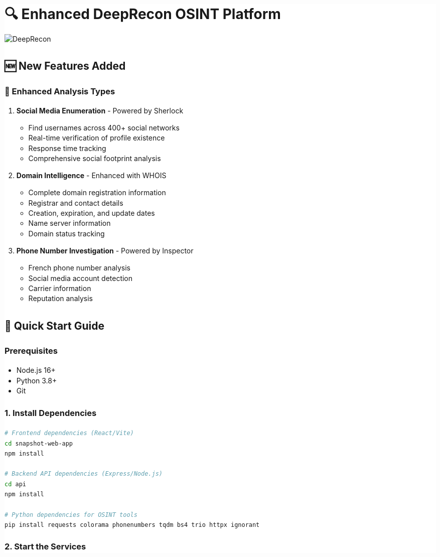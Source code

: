 # 🔍 Enhanced DeepRecon OSINT Platform

![DeepRecon](https://img.shields.io/badge/DeepRecon-Enhanced%20OSINT%20Platform-blue?style=for-the-badge&logo=search)

## 🆕 New Features Added

### 🎯 Enhanced Analysis Types

1. **Social Media Enumeration** - Powered by Sherlock
   - Find usernames across 400+ social networks
   - Real-time verification of profile existence
   - Response time tracking
   - Comprehensive social footprint analysis

2. **Domain Intelligence** - Enhanced with WHOIS
   - Complete domain registration information
   - Registrar and contact details
   - Creation, expiration, and update dates
   - Name server information
   - Domain status tracking

3. **Phone Number Investigation** - Powered by Inspector
   - French phone number analysis
   - Social media account detection
   - Carrier information
   - Reputation analysis

## 🚀 Quick Start Guide

### Prerequisites
- Node.js 16+ 
- Python 3.8+
- Git

### 1. Install Dependencies

```bash
# Frontend dependencies (React/Vite)
cd snapshot-web-app
npm install

# Backend API dependencies (Express/Node.js)
cd api
npm install

# Python dependencies for OSINT tools
pip install requests colorama phonenumbers tqdm bs4 trio httpx ignorant
```

### 2. Start the Services
